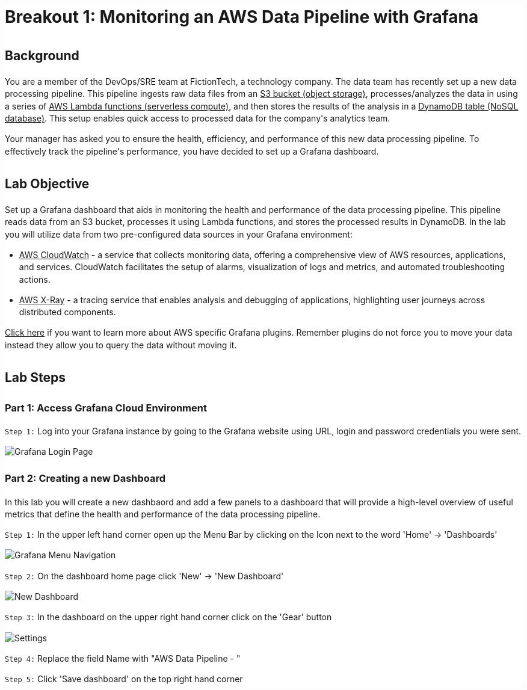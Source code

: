 # Breakout 1: Monitoring an AWS Data Pipeline with Grafana

## Background
You are a member of the DevOps/SRE team at FictionTech, a technology company. The data team has recently set up a new data processing pipeline. This pipeline ingests raw data files from an [S3 bucket (object storage)](https://aws.amazon.com/s3/), processes/analyzes the data in using a series of [AWS Lambda functions (serverless compute)](https://aws.amazon.com/lambda/), and then stores the results of the analysis in a [DynamoDB table (NoSQL database)](https://aws.amazon.com/dynamodb/). This setup enables quick access to processed data for the company's analytics team.

Your manager has asked you to ensure the health, efficiency, and performance of this new data processing pipeline. To effectively track the pipeline's performance, you have decided to set up a Grafana dashboard.

## Lab Objective
Set up a Grafana dashboard that aids in monitoring the health and performance of the data processing pipeline. This pipeline reads data from an S3 bucket, processes it using Lambda functions, and stores the processed results in DynamoDB. In the lab you will utilize data from two pre-configured data sources in your Grafana environment: 

- [AWS CloudWatch](https://grafana.com/grafana/plugins/cloudwatch/) - a service that collects monitoring data, offering a comprehensive view of AWS resources, applications, and services. CloudWatch facilitates the setup of alarms, visualization of logs and metrics, and automated troubleshooting actions.

- [AWS X-Ray](https://grafana.com/grafana/plugins/grafana-x-ray-datasource/) - a tracing service that enables analysis and debugging of applications, highlighting user journeys across distributed components.

[Click here](./plugin_basics.md) if you want to learn more about AWS specific Grafana plugins. Remember plugins do not force you to move your data instead they allow you to query the data without moving it. 

## Lab Steps
### Part 1: Access Grafana Cloud Environment
```Step 1:``` Log into your Grafana instance by going to the Grafana website using URL, login and password credentials you were sent.

![Grafana Login Page](images/sign_in.png)

### Part 2: Creating a new Dashboard
In this lab you will create a new dashbaord and add a few panels to a dashboard that will provide a high-level overview of useful metrics that define the health and performance of the data processing pipeline.

```Step 1:``` In the upper left hand corner open up the Menu Bar by clicking on the Icon next to the word 'Home' -> 'Dashboards'

![Grafana Menu Navigation](images/menu_nav.png)

```Step 2:``` On the dashboard home page click 'New' -> 'New Dashboard'

![New Dashboard](images/new_dash.png)

```Step 3:``` In the dashboard on the upper right hand corner click on the 'Gear' button

![Settings](images/settings.png)

```Step 4:``` Replace the field Name with "AWS Data Pipeline - <Your Name>"

```Step 5:``` Click 'Save dashboard' on the top right hand corner

```